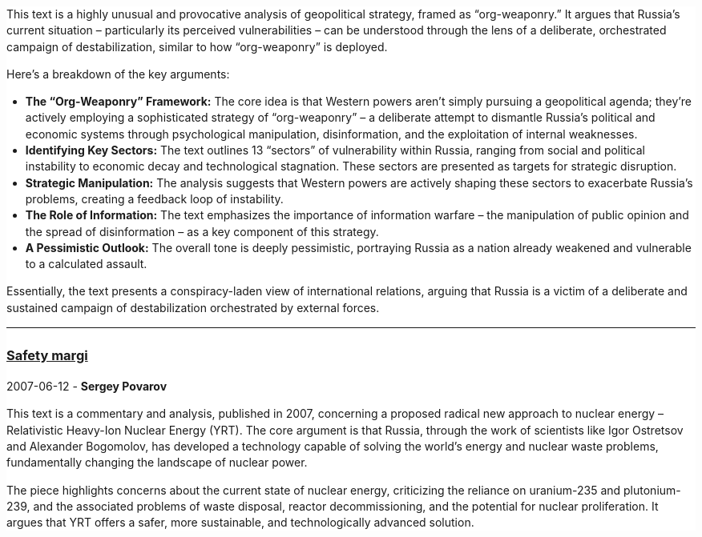 This text is a highly unusual and provocative analysis of geopolitical
strategy, framed as “org-weaponry.” It argues that Russia’s current
situation – particularly its perceived vulnerabilities – can be
understood through the lens of a deliberate, orchestrated campaign of
destabilization, similar to how “org-weaponry” is deployed.

Here’s a breakdown of the key arguments:

-   **The “Org-Weaponry” Framework:** The core idea is that Western
    powers aren’t simply pursuing a geopolitical agenda; they’re
    actively employing a sophisticated strategy of “org-weaponry” – a
    deliberate attempt to dismantle Russia’s political and economic
    systems through psychological manipulation, disinformation, and the
    exploitation of internal weaknesses.
-   **Identifying Key Sectors:** The text outlines 13 “sectors” of
    vulnerability within Russia, ranging from social and political
    instability to economic decay and technological stagnation. These
    sectors are presented as targets for strategic disruption.
-   **Strategic Manipulation:** The analysis suggests that Western
    powers are actively shaping these sectors to exacerbate Russia’s
    problems, creating a feedback loop of instability.
-   **The Role of Information:** The text emphasizes the importance of
    information warfare – the manipulation of public opinion and the
    spread of disinformation – as a key component of this strategy.
-   **A Pessimistic Outlook:** The overall tone is deeply pessimistic,
    portraying Russia as a nation already weakened and vulnerable to a
    calculated assault.

Essentially, the text presents a conspiracy-laden view of international
relations, arguing that Russia is a victim of a deliberate and sustained
campaign of destabilization orchestrated by external forces.
</p>
<hr />
<a href='https://zavtra.ru/blogs/2007-06-1341'>
<h3>
Safety margi
</h3>
</a>
<p>
2007-06-12 - <b> Sergey Povarov </b>
</p>
<p>

This text is a commentary and analysis, published in 2007, concerning a
proposed radical new approach to nuclear energy – Relativistic Heavy-Ion
Nuclear Energy (YRT). The core argument is that Russia, through the work
of scientists like Igor Ostretsov and Alexander Bogomolov, has developed
a technology capable of solving the world’s energy and nuclear waste
problems, fundamentally changing the landscape of nuclear power.

The piece highlights concerns about the current state of nuclear energy,
criticizing the reliance on uranium-235 and plutonium-239, and the
associated problems of waste disposal, reactor decommissioning, and the
potential for nuclear proliferation. It argues that YRT offers a safer,
more sustainable, and technologically advanced solution.
